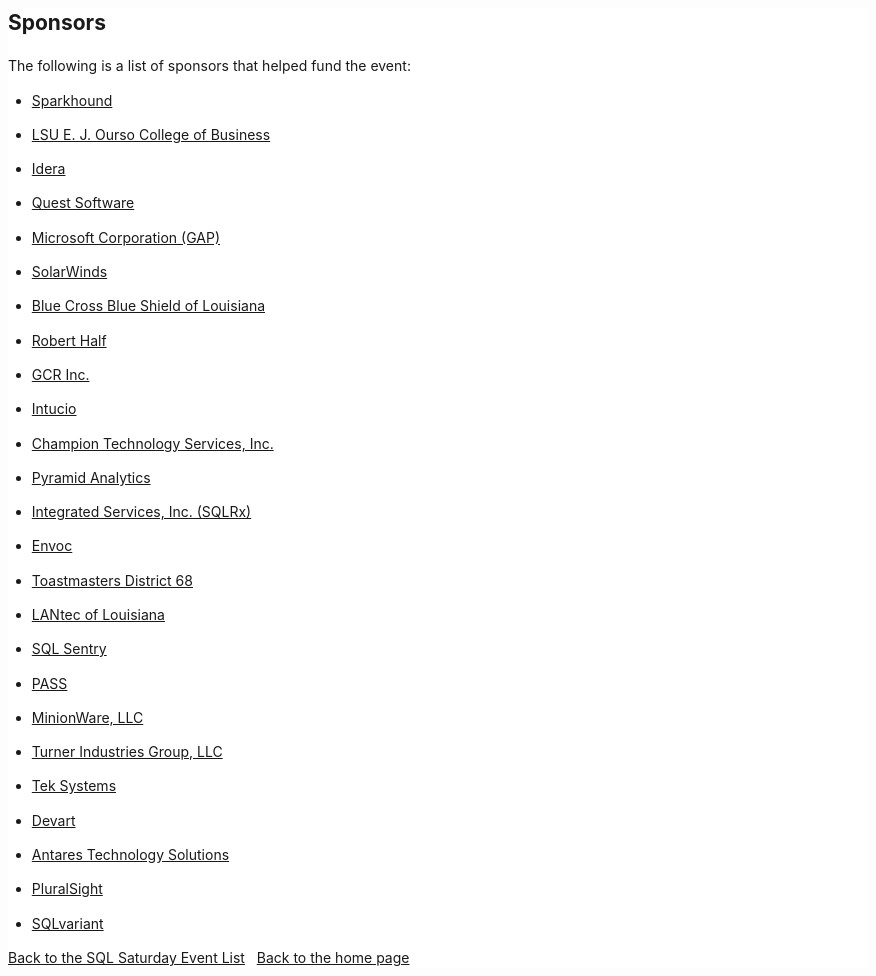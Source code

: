  
 
## <a name="sponsors"></a>Sponsors
The following is a list of sponsors that helped fund the event:
 
- [Sparkhound](http://www.sparkhound.com/)
 
- [LSU E. J. Ourso College of Business](http://business.lsu.edu)
 
- [Idera](http://www.idera.com/Content/Home.aspx)
 
- [Quest Software](https://www.quest.com/)
 
- [Microsoft Corporation (GAP)](http://www.microsoft.com/en-us/server-cloud/products/sql-server/)
 
- [SolarWinds](http://www.solarwinds.com)
 
- [Blue Cross Blue Shield of Louisiana](http://www.bcbsla.com)
 
- [Robert Half](http://www.roberthalf.com)
 
- [GCR Inc.](http://gcrincorporated.com)
 
- [Intucio](http://www.intucio.com)
 
- [Champion Technology Services, Inc.](http://www.champtechnology.com/Jobs/Jobs.asp)
 
- [Pyramid Analytics](http://www.PyramidAnalytics.com)
 
- [Integrated Services, Inc. (SQLRx)](http://www.sqlrx.com)
 
- [Envoc](http://envoc.com)
 
- [Toastmasters District 68](https://www.d68tm.org)
 
- [LANtec of Louisiana](http://www.lantecctc.com)
 
- [SQL Sentry](http://www.sqlsentry.com/)
 
- [PASS](http://www.pass.org)
 
- [MinionWare, LLC](http://minionware.net/?utm_source=SQL%20Saturdayutm_campaign=SQLSat613utm_medium=imageutm_term=MinionWare)
 
- [Turner Industries Group, LLC](http://www.turner-industries.com)
 
- [Tek Systems](http://www.teksystems.com/)
 
- [Devart](http://www.devart.com/)
 
- [Antares Technology Solutions](http://www.antaresnet.com)
 
- [PluralSight](http://www.pluralsight.com)
 
- [SQLvariant](http://sqlvariant.com/)
 
[Back to the SQL Saturday Event List](/past.html)
&nbsp;
[Back to the home page](/index.html)
